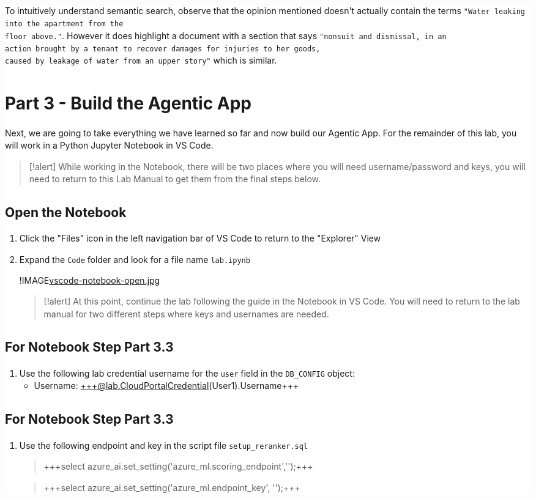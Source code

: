 To intuitively understand semantic search, observe that the opinion mentioned doesn't actually contain the terms <code spellcheck="false">"Water leaking into the apartment from the floor above."</code>. However it does highlight a document with a section that says <code spellcheck="false">"nonsuit and dismissal, in an action brought by a tenant to recover damages for injuries to her goods, caused by leakage of water from an upper story"</code> which is similar.


#  Part 3 - Build the Agentic App

Next, we are going to take everything we have learned so far and now build our Agentic App.  For the remainder of this lab, you will work in a Python Jupyter Notebook in VS Code.

>[!alert] While working in the Notebook, there will be two places where you will need username/password and keys, you will need to return to this Lab Manual to get them from the final steps below.

## Open the Notebook

1. Click the "Files" icon in the left navigation bar of VS Code to return to the "Explorer" View
1. Expand the `Code` folder and look for a file name `lab.ipynb`

	!IMAGE[vscode-notebook-open.jpg](instructions291546/vscode-notebook-open.jpg)

	>[!alert] At this point, continue the lab following the guide in the Notebook in VS Code.  You will need to return to the lab manual for two different steps where keys and usernames are needed.

## For Notebook Step Part 3.3

1. Use the following lab credential username for the `user` field in the `DB_CONFIG` object:
    - Username: +++@lab.CloudPortalCredential(User1).Username+++

## For Notebook Step Part 3.3

1. Use the following endpoint and key in the script file `setup_reranker.sql`

	> +++select azure_ai.set_setting('azure_ml.scoring_endpoint','');+++

	> +++select azure_ai.set_setting('azure_ml.endpoint_key', '');+++
